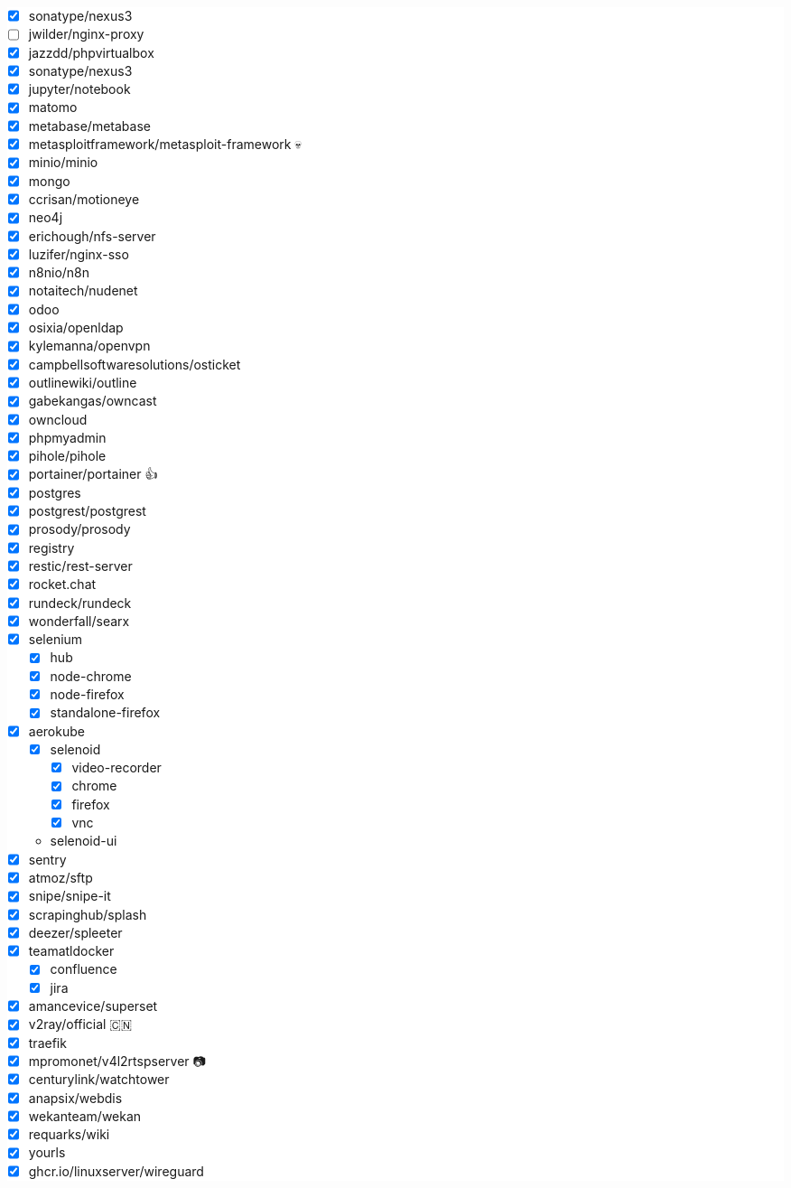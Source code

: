 - [x] sonatype/nexus3
- [ ] jwilder/nginx-proxy
- [x] jazzdd/phpvirtualbox
- [x] sonatype/nexus3
- [x] jupyter/notebook
- [x] matomo
- [x] metabase/metabase
- [x] metasploitframework/metasploit-framework :skull:
- [x] minio/minio
- [x] mongo
- [x] ccrisan/motioneye
- [x] neo4j
- [x] erichough/nfs-server
- [x] luzifer/nginx-sso
- [x] n8nio/n8n
- [x] notaitech/nudenet
- [x] odoo
- [x] osixia/openldap
- [x] kylemanna/openvpn
- [x] campbellsoftwaresolutions/osticket
- [x] outlinewiki/outline
- [x] gabekangas/owncast
- [x] owncloud
- [x] phpmyadmin
- [x] pihole/pihole
- [x] portainer/portainer :+1:
- [x] postgres
- [x] postgrest/postgrest
- [x] prosody/prosody
- [x] registry
- [x] restic/rest-server
- [x] rocket.chat
- [x] rundeck/rundeck
- [x] wonderfall/searx
- [x] selenium
    - [x] hub
    - [x] node-chrome
    - [x] node-firefox
    - [x] standalone-firefox
- [x] aerokube
    - [x] selenoid
      - [x] video-recorder
      - [x] chrome
      - [x] firefox
      - [x] vnc
    - selenoid-ui
- [x] sentry
- [x] atmoz/sftp
- [x] snipe/snipe-it
- [x] scrapinghub/splash
- [x] deezer/spleeter
- [x] teamatldocker
    - [x] confluence
    - [x] jira
- [x] amancevice/superset
- [x] v2ray/official :cn:
- [x] traefik
- [x] mpromonet/v4l2rtspserver :camera:
- [x] centurylink/watchtower
- [x] anapsix/webdis
- [x] wekanteam/wekan
- [x] requarks/wiki
- [x] yourls
- [x] ghcr.io/linuxserver/wireguard